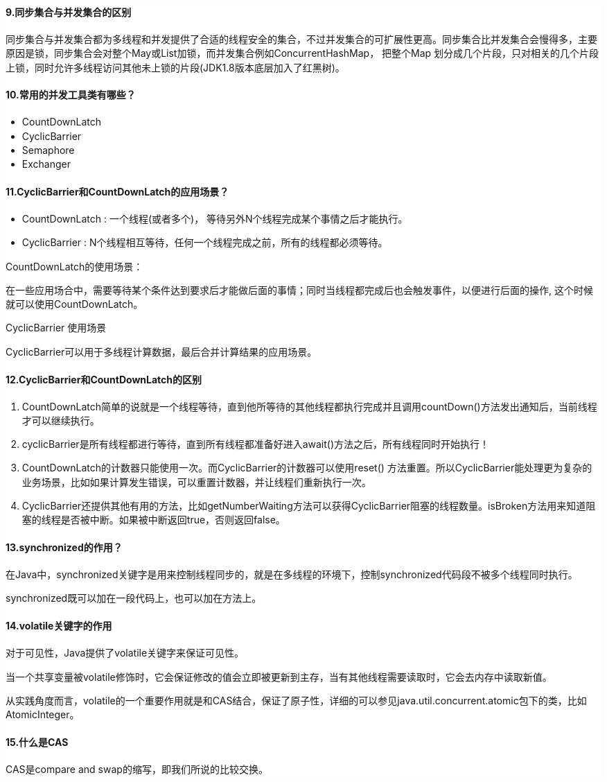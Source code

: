 #### 9.同步集合与并发集合的区别
 
 同步集合与并发集合都为多线程和并发提供了合适的线程安全的集合，不过并发集合的可扩展性更高。同步集合比并发集合会慢得多，主要原因是锁，同步集合会对整个May或List加锁，而并发集合例如ConcurrentHashMap，
 把整个Map 划分成几个片段，只对相关的几个片段上锁，同时允许多线程访问其他未上锁的片段(JDK1.8版本底层加入了红黑树)。
 
#### 10.常用的并发工具类有哪些？
 
-  CountDownLatch
-  CyclicBarrier
-  Semaphore
-  Exchanger
 
#### 11.CyclicBarrier和CountDownLatch的应用场景？
 
- CountDownLatch : 一个线程(或者多个)， 等待另外N个线程完成某个事情之后才能执行。 
 
- CyclicBarrier : N个线程相互等待，任何一个线程完成之前，所有的线程都必须等待。
 
 CountDownLatch的使用场景：
 
 在一些应用场合中，需要等待某个条件达到要求后才能做后面的事情；同时当线程都完成后也会触发事件，以便进行后面的操作, 这个时候就可以使用CountDownLatch。
 
 CyclicBarrier 使用场景
 
 CyclicBarrier可以用于多线程计算数据，最后合并计算结果的应用场景。
 
 #### 12.CyclicBarrier和CountDownLatch的区别
 
 1. CountDownLatch简单的说就是一个线程等待，直到他所等待的其他线程都执行完成并且调用countDown()方法发出通知后，当前线程才可以继续执行。
 
 2. cyclicBarrier是所有线程都进行等待，直到所有线程都准备好进入await()方法之后，所有线程同时开始执行！
 
 3. CountDownLatch的计数器只能使用一次。而CyclicBarrier的计数器可以使用reset() 方法重置。所以CyclicBarrier能处理更为复杂的业务场景，比如如果计算发生错误，可以重置计数器，并让线程们重新执行一次。
 
 4. CyclicBarrier还提供其他有用的方法，比如getNumberWaiting方法可以获得CyclicBarrier阻塞的线程数量。isBroken方法用来知道阻塞的线程是否被中断。如果被中断返回true，否则返回false。
 
 
 
#### 13.synchronized的作用？
 
 在Java中，synchronized关键字是用来控制线程同步的，就是在多线程的环境下，控制synchronized代码段不被多个线程同时执行。
 
 synchronized既可以加在一段代码上，也可以加在方法上。
 
 
 
#### 14.volatile关键字的作用
 
 对于可见性，Java提供了volatile关键字来保证可见性。
 
 当一个共享变量被volatile修饰时，它会保证修改的值会立即被更新到主存，当有其他线程需要读取时，它会去内存中读取新值。
 
 从实践角度而言，volatile的一个重要作用就是和CAS结合，保证了原子性，详细的可以参见java.util.concurrent.atomic包下的类，比如AtomicInteger。
 
#### 15.什么是CAS
 
 CAS是compare and swap的缩写，即我们所说的比较交换。
 